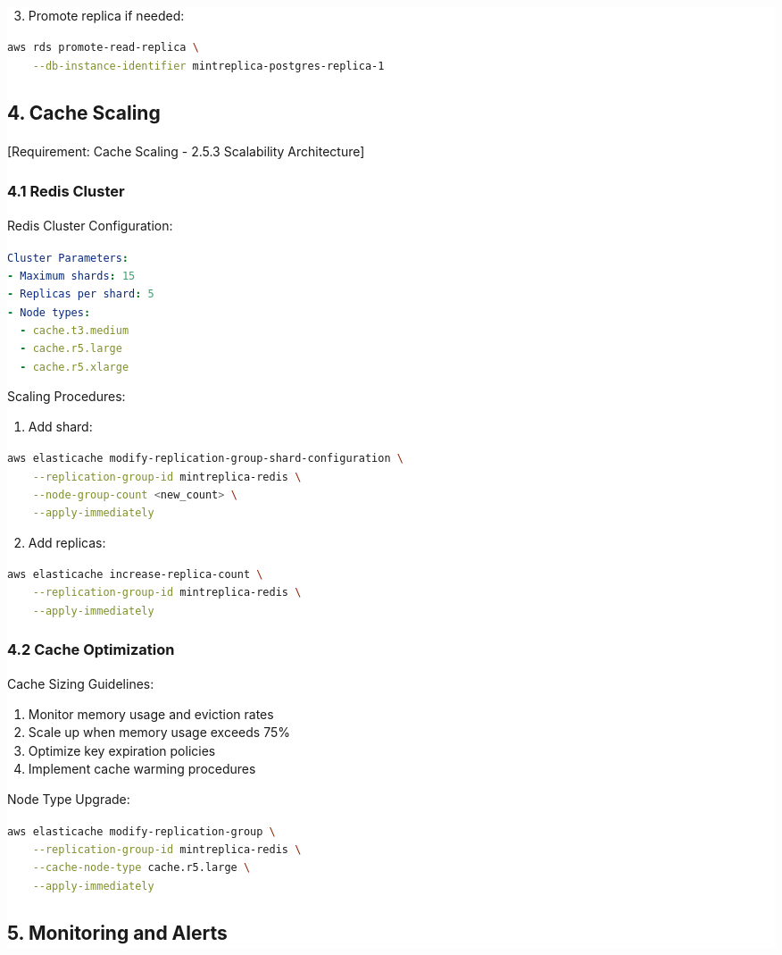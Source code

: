 3. Promote replica if needed:
```bash
aws rds promote-read-replica \
    --db-instance-identifier mintreplica-postgres-replica-1
```

## 4. Cache Scaling
[Requirement: Cache Scaling - 2.5.3 Scalability Architecture]

### 4.1 Redis Cluster

Redis Cluster Configuration:
```yaml
Cluster Parameters:
- Maximum shards: 15
- Replicas per shard: 5
- Node types: 
  - cache.t3.medium
  - cache.r5.large
  - cache.r5.xlarge
```

Scaling Procedures:
1. Add shard:
```bash
aws elasticache modify-replication-group-shard-configuration \
    --replication-group-id mintreplica-redis \
    --node-group-count <new_count> \
    --apply-immediately
```

2. Add replicas:
```bash
aws elasticache increase-replica-count \
    --replication-group-id mintreplica-redis \
    --apply-immediately
```

### 4.2 Cache Optimization

Cache Sizing Guidelines:
1. Monitor memory usage and eviction rates
2. Scale up when memory usage exceeds 75%
3. Optimize key expiration policies
4. Implement cache warming procedures

Node Type Upgrade:
```bash
aws elasticache modify-replication-group \
    --replication-group-id mintreplica-redis \
    --cache-node-type cache.r5.large \
    --apply-immediately
```

## 5. Monitoring and Alerts
